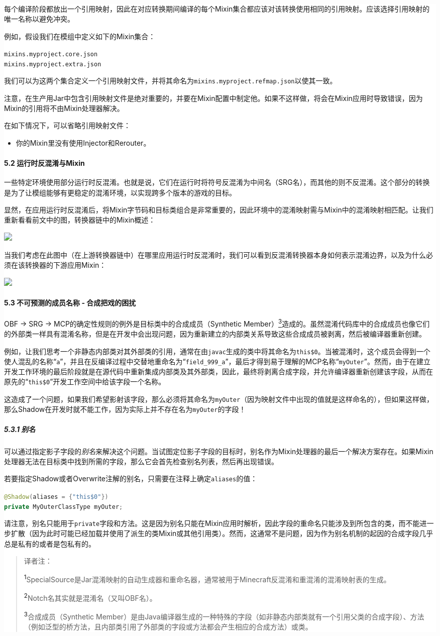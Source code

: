 每个编译阶段都放出一个引用映射，因此在对应转换期间编译的每个Mixin集合都应该对该转换使用相同的引用映射。应该选择引用映射的唯一名称以避免冲突。

例如，假设我们在模组中定义如下的Mixin集合：

    mixins.myproject.core.json
    mixins.myproject.extra.json

我们可以为这两个集合定义一个引用映射文件，并将其命名为`mixins.myproject.refmap.json`以使其一致。

注意，在生产用Jar中包含引用映射文件是绝对重要的，并要在Mixin配置中制定他。如果不这样做，将会在Mixin应用时导致错误，因为Mixin的引用将不由Mixin处理器解决。

在如下情况下，可以省略引用映射文件：

* 你的Mixin里没有使用Injector和Rerouter。

#### 5.2  运行时反混淆与Mixin

一些特定环境使用部分运行时反混淆。也就是说，它们在运行时将符号反混淆为中间名（SRG名），而其他的则不反混淆。这个部分的转换是为了让模组能够有更稳定的混淆环境，以实现跨多个版本的游戏的目标。

显然，在应用运行时反混淆后，将Mixin字节码和目标类组合是非常重要的，因此环境中的混淆映射需与Mixin中的混淆映射相匹配。让我们重新看看前文中的图，转换器链中的Mixin概述：

![](mixin_transformer_chain.png)

当我们考虑在此图中（在上游转换器链中）在哪里应用运行时反混淆时，我们可以看到反混淆转换器本身如何表示混淆边界，以及为什么必须在该转换器的下游应用Mixin：

![](mixin_transformer_chain_obf.png)

#### 5.3  不可预测的成员名称 - 合成把戏的困扰

OBF -> SRG -> MCP的确定性规则的例外是目标类中的合成成员（Synthetic Member）[<sup>3</sup>](#note3)造成的。虽然混淆代码库中的合成成员也像它们的外部类一样具有混淆名称，但是在开发中会出现问题，因为重新建立的内部类关系导致这些合成成员被剥离，然后被编译器重新创建。

例如，让我们思考一个非静态内部类对其外部类的引用，通常在由`javac`生成的类中将其命名为`this$0`。当被混淆时，这个成员会得到一个使人混乱的名称“`a`”，并且在反编译过程中交替地重命名为“`field_999_a`”，最后才得到易于理解的MCP名称“`myOuter`”。然而，由于在建立开发工作环境的最后阶段就是在源代码中重新集成内部类及其外部类，因此，最终将剥离合成字段，并允许编译器重新创建该字段，从而在原先的“`this$0`”开发工作空间中给该字段一个名称。

这造成了一个问题，如果我们希望影射该字段，那么必须将其命名为`myOuter`（因为映射文件中出现的值就是这样命名的），但如果这样做，那么Shadow在开发时就不能工作，因为实际上并不存在名为`myOuter`的字段！

##### 5.3.1 别名

可以通过指定影子字段的*别名*来解决这个问题。当试图定位影子字段的目标时，别名作为Mixin处理器的最后一个解决方案存在。如果Mixin处理器无法在目标类中找到所需的字段，那么它会首先检查别名列表，然后再出现错误。

若要指定Shadow或者Overwrite注解的别名，只需要在注释上确定`aliases`的值：
```java
@Shadow(aliases = {"this$0"})
private MyOuterClassType myOuter;
```

请注意，别名只能用于`private`字段和方法。这是因为别名只能在Mixin应用时解析，因此字段的重命名只能涉及到所包含的类，而不能进一步扩散（因为此时可能已经加载并使用了派生的类Mixin或其他引用类）。然而，这通常不是问题，因为作为别名机制的起因的合成字段几乎总是私有的或者是包私有的。

> 译者注：
> 
> <a name="note1"><sup>1</sup></a>SpecialSource是Jar混淆映射的自动生成器和重命名器，通常被用于Minecraft反混淆和重混淆的混淆映射表的生成。
>
> <a name="note2"><sup>2</sup></a>Notch名其实就是混淆名（又叫OBF名）。
>
> <a name="note3"><sup>3</sup></a>合成成员（Synthetic Member）是由Java编译器生成的一种特殊的字段（如非静态内部类就有一个引用父类的合成字段）、方法（例如泛型的桥方法，且内部类引用了外部类的字段或方法都会产生相应的合成方法）或类。
